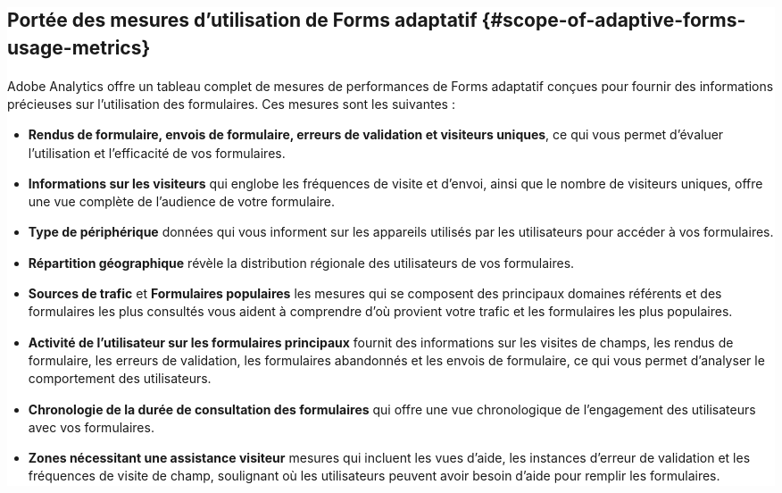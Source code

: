 ## Portée des mesures d’utilisation de Forms adaptatif {#scope-of-adaptive-forms-usage-metrics}

Adobe Analytics offre un tableau complet de mesures de performances de Forms adaptatif conçues pour fournir des informations précieuses sur l’utilisation des formulaires. Ces mesures sont les suivantes :

* **Rendus de formulaire, envois de formulaire, erreurs de validation et visiteurs uniques**, ce qui vous permet d’évaluer l’utilisation et l’efficacité de vos formulaires.

* **Informations sur les visiteurs** qui englobe les fréquences de visite et d’envoi, ainsi que le nombre de visiteurs uniques, offre une vue complète de l’audience de votre formulaire.

* **Type de périphérique** données qui vous informent sur les appareils utilisés par les utilisateurs pour accéder à vos formulaires.

* **Répartition géographique** révèle la distribution régionale des utilisateurs de vos formulaires.

* **Sources de trafic** et **Formulaires populaires** les mesures qui se composent des principaux domaines référents et des formulaires les plus consultés vous aident à comprendre d’où provient votre trafic et les formulaires les plus populaires.

* **Activité de l’utilisateur sur les formulaires principaux** fournit des informations sur les visites de champs, les rendus de formulaire, les erreurs de validation, les formulaires abandonnés et les envois de formulaire, ce qui vous permet d’analyser le comportement des utilisateurs.

* **Chronologie de la durée de consultation des formulaires** qui offre une vue chronologique de l’engagement des utilisateurs avec vos formulaires.

* **Zones nécessitant une assistance visiteur** mesures qui incluent les vues d’aide, les instances d’erreur de validation et les fréquences de visite de champ, soulignant où les utilisateurs peuvent avoir besoin d’aide pour remplir les formulaires.
